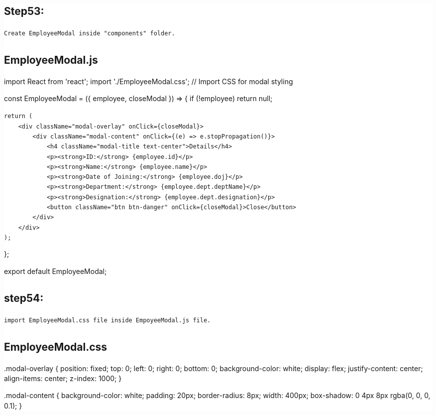 
Step53:
------
	Create EmployeeModal inside "components" folder.

EmployeeModal.js
-----------------
import React from 'react';
import './EmployeeModal.css'; // Import CSS for modal styling

const EmployeeModal = ({ employee, closeModal }) => {
    if (!employee) return null;

    return (
        <div className="modal-overlay" onClick={closeModal}>
            <div className="modal-content" onClick={(e) => e.stopPropagation()}>
                <h4 className="modal-title text-center">Details</h4>
                <p><strong>ID:</strong> {employee.id}</p>
                <p><strong>Name:</strong> {employee.name}</p>
                <p><strong>Date of Joining:</strong> {employee.doj}</p>
                <p><strong>Department:</strong> {employee.dept.deptName}</p>
                <p><strong>Designation:</strong> {employee.dept.designation}</p>
                <button className="btn btn-danger" onClick={closeModal}>Close</button>
            </div>
        </div>
    );
};

export default EmployeeModal;



step54:
------
	import EmployeeModal.css file inside EmpoyeeModal.js file.

EmployeeModal.css
----------------
.modal-overlay {
    position: fixed;
    top: 0;
    left: 0;
    right: 0;
    bottom: 0;
    background-color: white;
    display: flex;
    justify-content: center;
    align-items: center;
    z-index: 1000;
}

.modal-content {
    background-color: white;
    padding: 20px;
    border-radius: 8px;
    width: 400px;
    box-shadow: 0 4px 8px rgba(0, 0, 0, 0.1);
}
